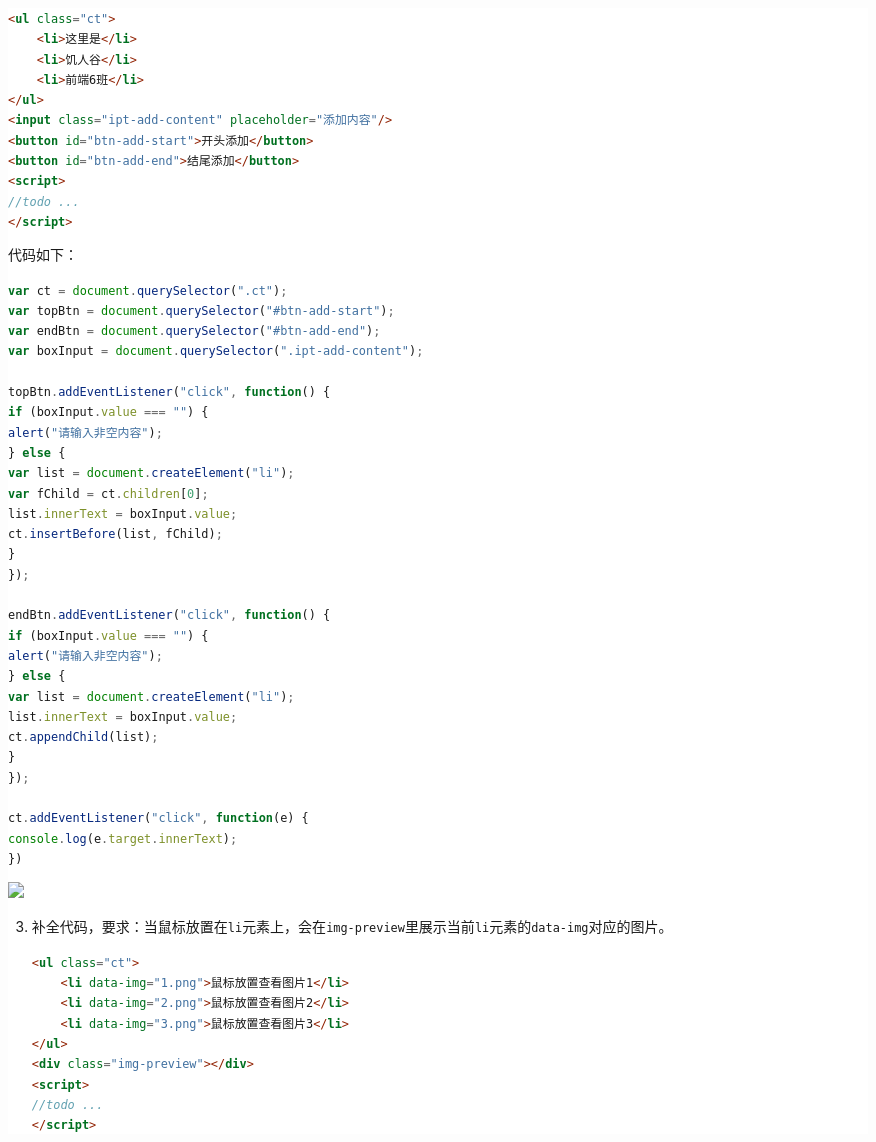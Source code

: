    ```html
   <ul class="ct">
       <li>这里是</li>
       <li>饥人谷</li>
       <li>前端6班</li>
   </ul>
   <input class="ipt-add-content" placeholder="添加内容"/>
   <button id="btn-add-start">开头添加</button>
   <button id="btn-add-end">结尾添加</button>
   <script>
   //todo ...
   </script>
   ```

   代码如下：

   ```javascript
   var ct = document.querySelector(".ct");
   var topBtn = document.querySelector("#btn-add-start");
   var endBtn = document.querySelector("#btn-add-end");
   var boxInput = document.querySelector(".ipt-add-content");

   topBtn.addEventListener("click", function() {
   if (boxInput.value === "") {
   alert("请输入非空内容");
   } else {
   var list = document.createElement("li");
   var fChild = ct.children[0];
   list.innerText = boxInput.value;
   ct.insertBefore(list, fChild);
   }
   });

   endBtn.addEventListener("click", function() {
   if (boxInput.value === "") {
   alert("请输入非空内容");
   } else {
   var list = document.createElement("li");
   list.innerText = boxInput.value;
   ct.appendChild(list);
   }
   });

   ct.addEventListener("click", function(e) {
   console.log(e.target.innerText);
   })
   ```

   ![](http://wmsj100.github.io/webFile/img/0402/05.gif)

3. 补全代码，要求：当鼠标放置在`li`元素上，会在`img-preview`里展示当前`li`元素的`data-img`对应的图片。

   ```html
   <ul class="ct">
       <li data-img="1.png">鼠标放置查看图片1</li>
       <li data-img="2.png">鼠标放置查看图片2</li>
       <li data-img="3.png">鼠标放置查看图片3</li>
   </ul>
   <div class="img-preview"></div>
   <script>
   //todo ...
   </script>
   ```
